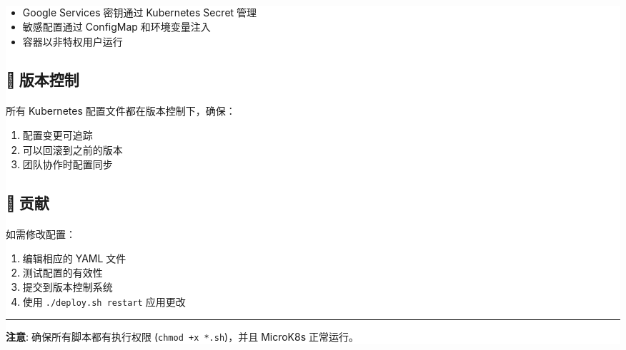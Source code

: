 - Google Services 密钥通过 Kubernetes Secret 管理
- 敏感配置通过 ConfigMap 和环境变量注入
- 容器以非特权用户运行

## 📝 版本控制

所有 Kubernetes 配置文件都在版本控制下，确保：

1. 配置变更可追踪
2. 可以回滚到之前的版本
3. 团队协作时配置同步

## 🤝 贡献

如需修改配置：

1. 编辑相应的 YAML 文件
2. 测试配置的有效性
3. 提交到版本控制系统
4. 使用 `./deploy.sh restart` 应用更改

---

**注意**: 确保所有脚本都有执行权限 (`chmod +x *.sh`)，并且 MicroK8s 正常运行。